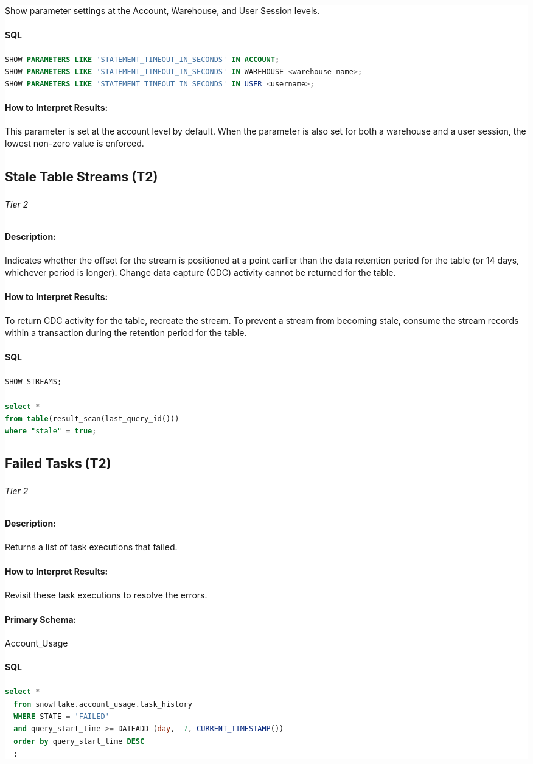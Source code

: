 Show parameter settings at the Account, Warehouse, and User Session levels.
#### SQL
```sql
SHOW PARAMETERS LIKE 'STATEMENT_TIMEOUT_IN_SECONDS' IN ACCOUNT;
SHOW PARAMETERS LIKE 'STATEMENT_TIMEOUT_IN_SECONDS' IN WAREHOUSE <warehouse-name>;
SHOW PARAMETERS LIKE 'STATEMENT_TIMEOUT_IN_SECONDS' IN USER <username>;
```
#### How to Interpret Results:
This parameter is set at the account level by default.  When the parameter is also set for both a warehouse and a user session, the lowest non-zero value is enforced.

## Stale Table Streams (T2)
###### Tier 2
#### Description:
Indicates whether the offset for the stream is positioned at a point earlier than the data retention period for the table (or 14 days, whichever period is longer). Change data capture (CDC) activity cannot be returned for the table. 
#### How to Interpret Results:
To return CDC activity for the table, recreate the stream. To prevent a stream from becoming stale, consume the stream records within a transaction during the retention period for the table.

#### SQL
```sql
SHOW STREAMS;

select * 
from table(result_scan(last_query_id())) 
where "stale" = true;
```

## Failed Tasks (T2)
###### Tier 2
#### Description:
Returns a list of task executions that failed.
#### How to Interpret Results:
Revisit these task executions to resolve the errors.
#### Primary Schema:
Account_Usage
#### SQL
```sql
select *
  from snowflake.account_usage.task_history
  WHERE STATE = 'FAILED'
  and query_start_time >= DATEADD (day, -7, CURRENT_TIMESTAMP())
  order by query_start_time DESC
  ;
```
